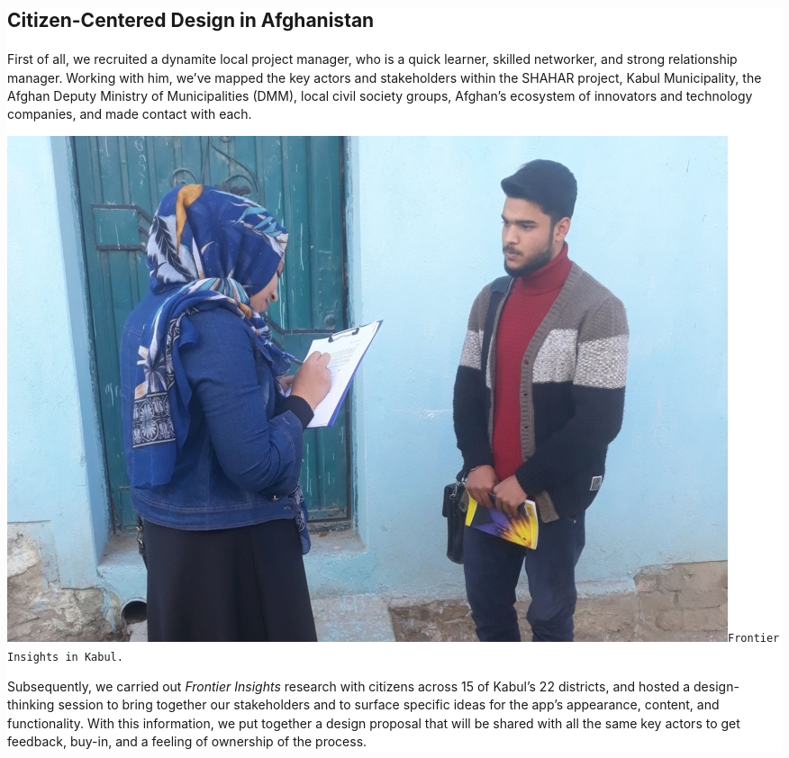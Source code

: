 ## Citizen-Centered Design in Afghanistan

First of all, we recruited a dynamite local project manager, who is a quick learner, skilled networker, and strong relationship manager. Working with him, we’ve mapped the key actors and stakeholders within the SHAHAR project, Kabul Municipality, the Afghan Deputy Ministry of Municipalities (DMM), local civil society groups, Afghan’s ecosystem of innovators and technology companies, and made contact with each.

![FI2 (1).jpg](/uploads/FI2%20(1).jpg)`Frontier Insights in Kabul.`

Subsequently, we carried out *Frontier Insights* research with citizens across 15 of Kabul’s 22 districts, and hosted a design-thinking session to bring together our stakeholders and to surface specific ideas for the app’s appearance, content, and functionality. With this information, we put together a design proposal that will be shared with all the same key actors to get feedback, buy-in, and a feeling of ownership of the process.
